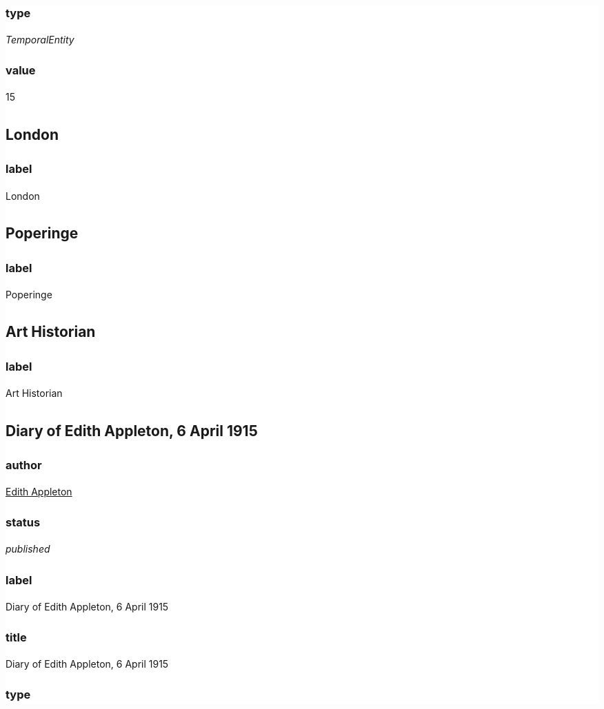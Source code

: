 ### type


*TemporalEntity*

### value


15

## London

### label


London

## Poperinge

### label


Poperinge

## Art Historian

### label


Art Historian

## Diary of Edith Appleton, 6 April 1915

### author


[Edith Appleton](#Edith-Appleton)

### status


*published*

### label


Diary of Edith Appleton, 6 April 1915

### title


Diary of Edith Appleton, 6 April 1915

### type
